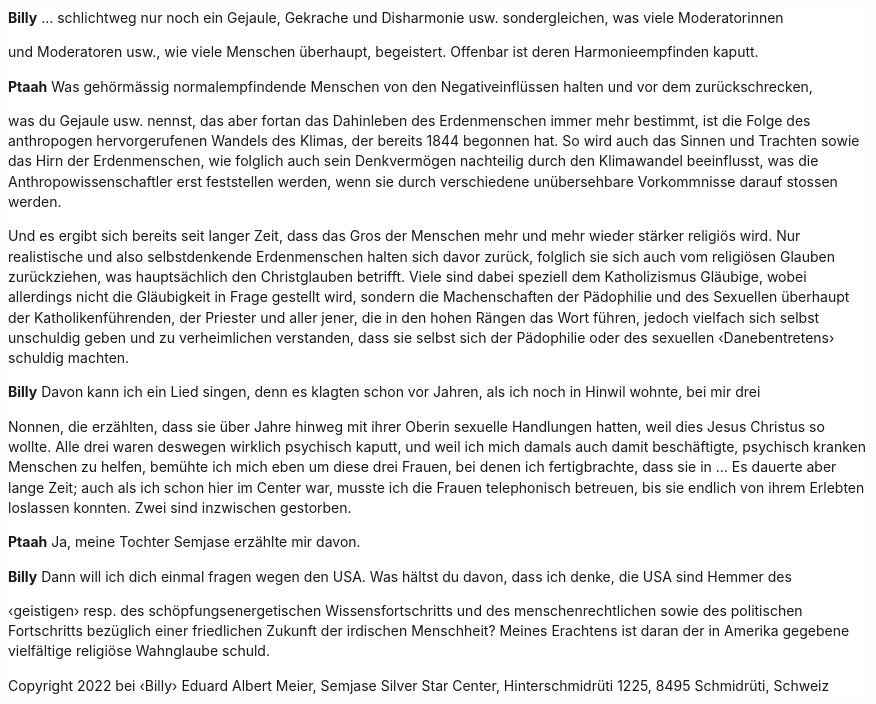 **Billy** … schlichtweg nur noch ein Gejaule, Gekrache und Disharmonie usw. sondergleichen, was viele Moderatorinnen

und Moderatoren usw., wie viele Menschen überhaupt, begeistert. Offenbar ist deren Harmonieempfinden kaputt.

**Ptaah** Was gehörmässig normalempfindende Menschen von den Negativeinflüssen halten und vor dem zurückschrecken,

was du Gejaule usw. nennst, das aber fortan das Dahinleben des Erdenmenschen immer mehr bestimmt, ist die Folge des
anthropogen hervorgerufenen Wandels des Klimas, der bereits 1844 begonnen hat. So wird auch das Sinnen und Trachten
sowie das Hirn der Erdenmenschen, wie folglich auch sein Denkvermögen nachteilig durch den Klimawandel beeinflusst,
was die Anthropowissenschaftler erst feststellen werden, wenn sie durch verschiedene unübersehbare Vorkommnisse darauf stossen werden.

Und es ergibt sich bereits seit langer Zeit, dass das Gros der Menschen mehr und mehr wieder stärker religiös wird. Nur
realistische und also selbstdenkende Erdenmenschen halten sich davor zurück, folglich sie sich auch vom religiösen Glauben
zurückziehen, was hauptsächlich den Christglauben betrifft. Viele sind dabei speziell dem Katholizismus Gläubige, wobei
allerdings nicht die Gläubigkeit in Frage gestellt wird, sondern die Machenschaften der Pädophilie und des Sexuellen überhaupt der Katholikenführenden, der Priester und aller jener, die in den hohen Rängen das Wort führen, jedoch vielfach sich
selbst unschuldig geben und zu verheimlichen verstanden, dass sie selbst sich der Pädophilie oder des sexuellen ‹Danebentretens› schuldig machten.

**Billy** Davon kann ich ein Lied singen, denn es klagten schon vor Jahren, als ich noch in Hinwil wohnte, bei mir drei

Nonnen, die erzählten, dass sie über Jahre hinweg mit ihrer Oberin sexuelle Handlungen hatten, weil dies Jesus Christus so
wollte. Alle drei waren deswegen wirklich psychisch kaputt, und weil ich mich damals auch damit beschäftigte, psychisch
kranken Menschen zu helfen, bemühte ich mich eben um diese drei Frauen, bei denen ich fertigbrachte, dass sie in … Es
dauerte aber lange Zeit; auch als ich schon hier im Center war, musste ich die Frauen telephonisch betreuen, bis sie endlich
von ihrem Erlebten loslassen konnten. Zwei sind inzwischen gestorben.

**Ptaah** Ja, meine Tochter Semjase erzählte mir davon.

**Billy** Dann will ich dich einmal fragen wegen den USA. Was hältst du davon, dass ich denke, die USA sind Hemmer des

‹geistigen› resp. des schöpfungsenergetischen Wissensfortschritts und des menschenrechtlichen sowie des politischen
Fortschritts bezüglich einer friedlichen Zukunft der irdischen Menschheit? Meines Erachtens ist daran der in Amerika gegebene vielfältige religiöse Wahnglaube schuld.

Copyright 2022 bei ‹Billy› Eduard Albert Meier, Semjase Silver Star Center, Hinterschmidrüti 1225, 8495 Schmidrüti, Schweiz
